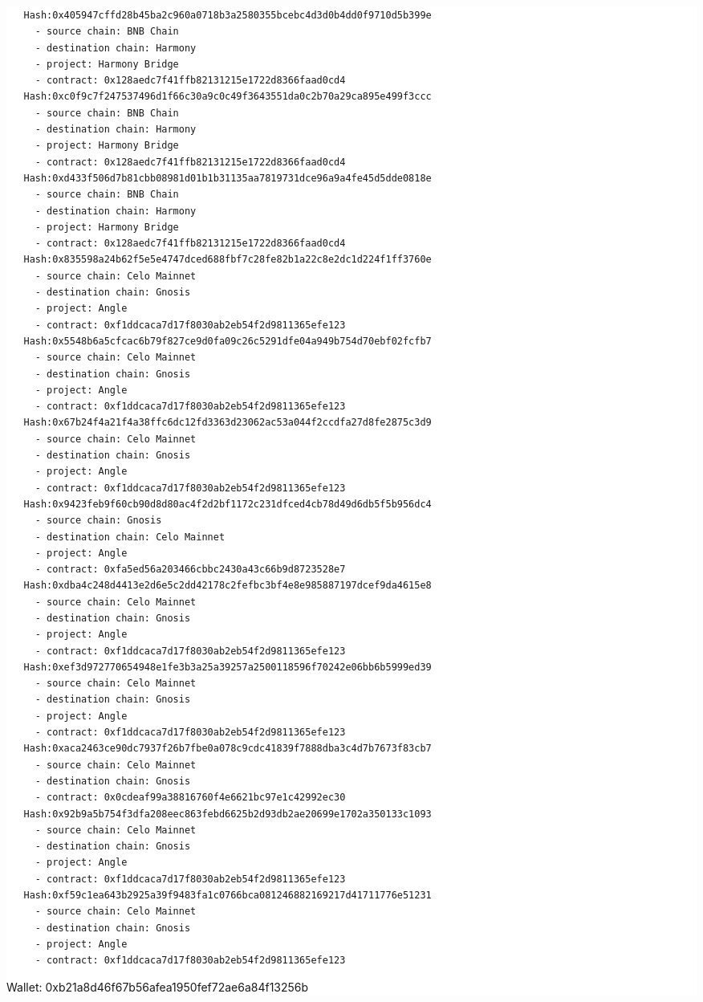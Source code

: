        Hash:0x405947cffd28b45ba2c960a0718b3a2580355bcebc4d3d0b4dd0f9710d5b399e
         - source chain: BNB Chain
         - destination chain: Harmony
         - project: Harmony Bridge
         - contract: 0x128aedc7f41ffb82131215e1722d8366faad0cd4
       Hash:0xc0f9c7f247537496d1f66c30a9c0c49f3643551da0c2b70a29ca895e499f3ccc
         - source chain: BNB Chain
         - destination chain: Harmony
         - project: Harmony Bridge
         - contract: 0x128aedc7f41ffb82131215e1722d8366faad0cd4
       Hash:0xd433f506d7b81cbb08981d01b1b31135aa7819731dce96a9a4fe45d5dde0818e
         - source chain: BNB Chain
         - destination chain: Harmony
         - project: Harmony Bridge
         - contract: 0x128aedc7f41ffb82131215e1722d8366faad0cd4
       Hash:0x835598a24b62f5e5e4747dced688fbf7c28fe82b1a22c8e2dc1d224f1ff3760e
         - source chain: Celo Mainnet
         - destination chain: Gnosis
         - project: Angle
         - contract: 0xf1ddcaca7d17f8030ab2eb54f2d9811365efe123
       Hash:0x5548b6a5cfcac6b79f827ce9d0fa09c26c5291dfe04a949b754d70ebf02fcfb7
         - source chain: Celo Mainnet
         - destination chain: Gnosis
         - project: Angle
         - contract: 0xf1ddcaca7d17f8030ab2eb54f2d9811365efe123
       Hash:0x67b24f4a21f4a38ffc6dc12fd3363d23062ac53a044f2ccdfa27d8fe2875c3d9
         - source chain: Celo Mainnet
         - destination chain: Gnosis
         - project: Angle
         - contract: 0xf1ddcaca7d17f8030ab2eb54f2d9811365efe123
       Hash:0x9423feb9f60cb90d8d80ac4f2d2bf1172c231dfced4cb78d49d6db5f5b956dc4
         - source chain: Gnosis
         - destination chain: Celo Mainnet
         - project: Angle
         - contract: 0xfa5ed56a203466cbbc2430a43c66b9d8723528e7
       Hash:0xdba4c248d4413e2d6e5c2dd42178c2fefbc3bf4e8e985887197dcef9da4615e8
         - source chain: Celo Mainnet
         - destination chain: Gnosis
         - project: Angle
         - contract: 0xf1ddcaca7d17f8030ab2eb54f2d9811365efe123
       Hash:0xef3d972770654948e1fe3b3a25a39257a2500118596f70242e06bb6b5999ed39
         - source chain: Celo Mainnet
         - destination chain: Gnosis
         - project: Angle
         - contract: 0xf1ddcaca7d17f8030ab2eb54f2d9811365efe123
       Hash:0xaca2463ce90dc7937f26b7fbe0a078c9cdc41839f7888dba3c4d7b7673f83cb7
         - source chain: Celo Mainnet
         - destination chain: Gnosis
         - contract: 0x0cdeaf99a38816760f4e6621bc97e1c42992ec30
       Hash:0x92b9a5b754f3dfa208eec863febd6625b2d93db2ae20699e1702a350133c1093
         - source chain: Celo Mainnet
         - destination chain: Gnosis
         - project: Angle
         - contract: 0xf1ddcaca7d17f8030ab2eb54f2d9811365efe123
       Hash:0xf59c1ea643b2925a39f9483fa1c0766bca081246882169217d41711776e51231
         - source chain: Celo Mainnet
         - destination chain: Gnosis
         - project: Angle
         - contract: 0xf1ddcaca7d17f8030ab2eb54f2d9811365efe123
Wallet: 0xb21a8d46f67b56afea1950fef72ae6a84f13256b
